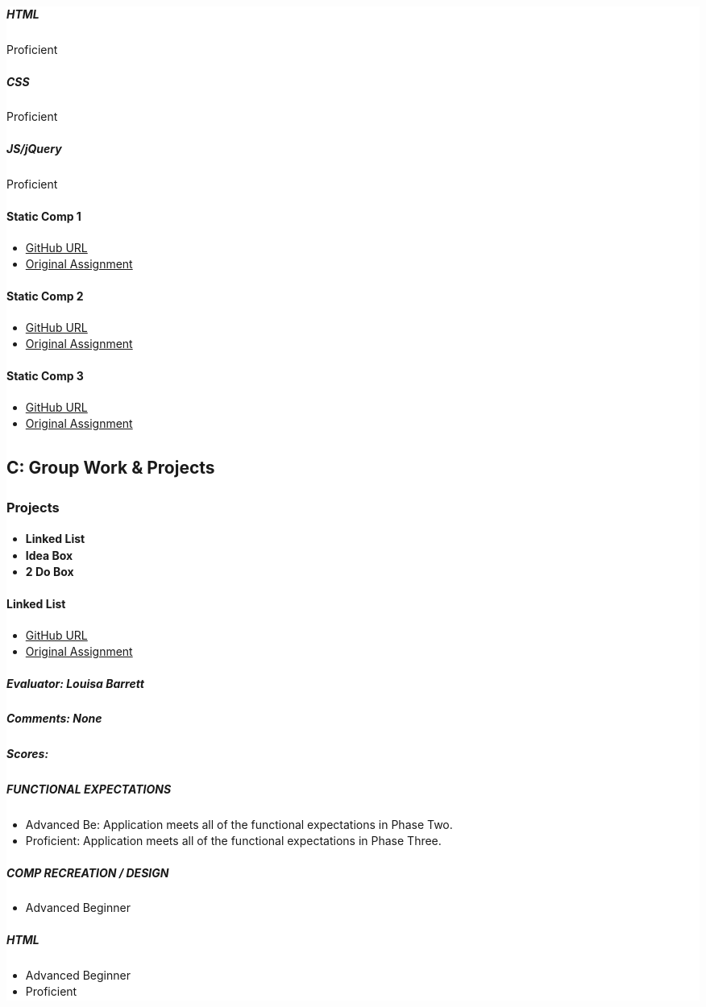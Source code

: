 ##### HTML
Proficient

##### CSS
Proficient

##### JS/jQuery
Proficient

#### Static Comp 1

* [GitHub URL](https://github.com/mttwlkr/mw-comp-challenge-1)
* [Original Assignment](http://frontend.turing.io/projects/m1-static-comp-1.html)

#### Static Comp 2

* [GitHub URL](https://github.com/mttwlkr/static-comp-2)
* [Original Assignment](http://frontend.turing.io/projects/m1-static-comp-1.html)

#### Static Comp 3

* [GitHub URL](https://github.com/mttwlkr/static-comp-3)
* [Original Assignment](http://frontend.turing.io/projects/m1-static-comp-1.html)

## C: Group Work & Projects

### Projects

* **Linked List**
* **Idea Box**
* **2 Do Box**

#### Linked List

* [GitHub URL](https://github.com/mttwlkr/linked-list)
* [Original Assignment](http://frontend.turing.io/projects/linked-list.html)

##### Evaluator: Louisa Barrett

##### Comments: None

##### Scores:

##### FUNCTIONAL EXPECTATIONS
- Advanced Be: Application meets all of the functional expectations in Phase Two.
- Proficient: Application meets all of the functional expectations in Phase Three.

##### COMP RECREATION / DESIGN
- Advanced Beginner

##### HTML
- Advanced Beginner
- Proficient
